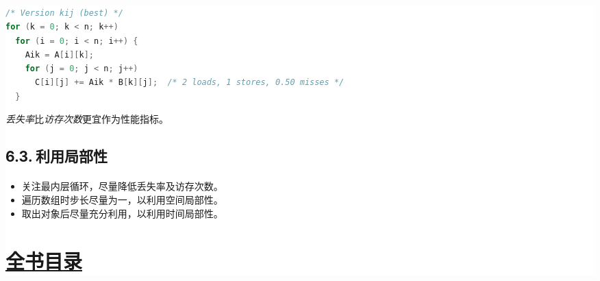 ```c
/* Version kij (best) */
for (k = 0; k < n; k++)
  for (i = 0; i < n; i++) {
    Aik = A[i][k];
    for (j = 0; j < n; j++)
      C[i][j] += Aik * B[k][j];  /* 2 loads, 1 stores, 0.50 misses */
  }
```

*丢失率*比*访存次数*更宜作为性能指标。

## 6.3. 利用局部性

- 关注最内层循环，尽量降低丢失率及访存次数。
- 遍历数组时步长尽量为一，以利用空间局部性。
- 取出对象后尽量充分利用，以利用时间局部性。

# [全书目录](../csapp.md#全书目录)
